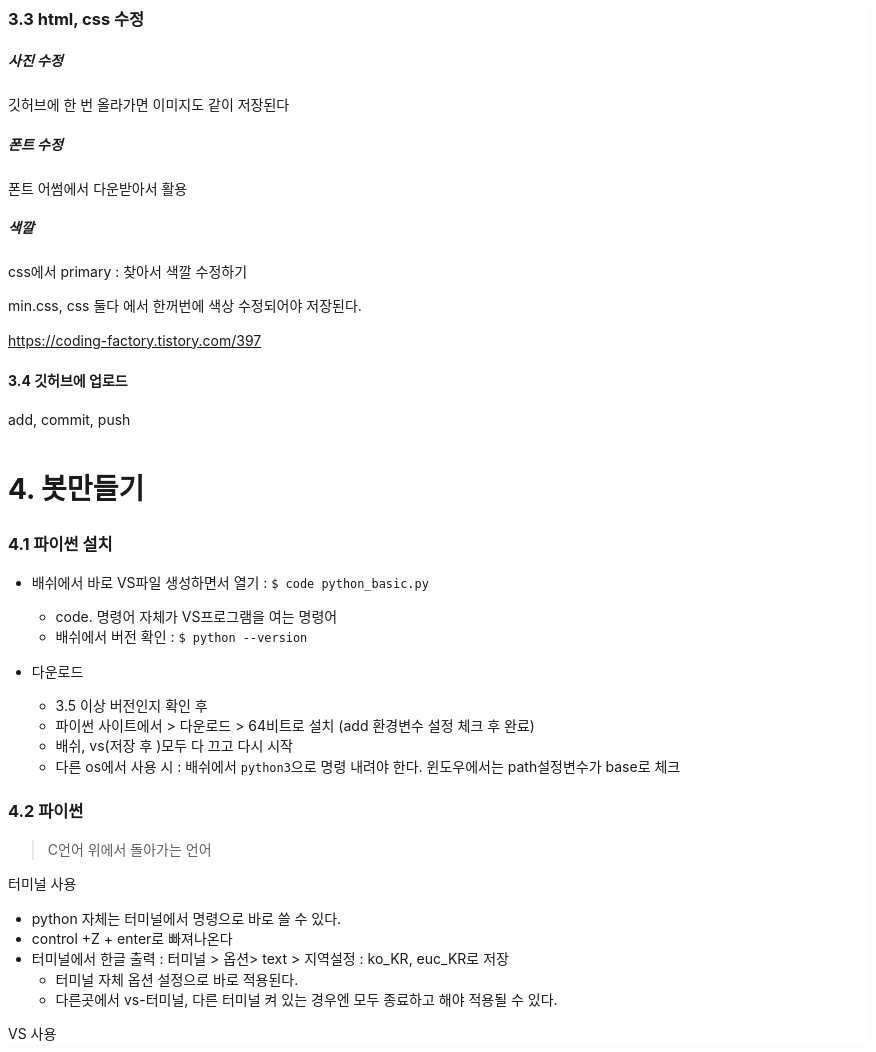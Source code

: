 

### 3.3 html, css 수정 

##### 사진 수정 

깃허브에 한 번 올라가면 이미지도 같이 저장된다 

##### 폰트 수정 

폰트 어썸에서 다운받아서 활용

##### 색깔  

css에서 primary  : 찾아서 색깔 수정하기 

min.css, css 둘다 에서 한꺼번에 색상 수정되어야 저장된다. 

https://coding-factory.tistory.com/397



#### 3.4 깃허브에 업로드

add, commit, push 



# 4. 봇만들기

### 4.1 파이썬 설치 

- 배쉬에서 바로 VS파일 생성하면서 열기 : `$ code python_basic.py`
  - code. 명령어 자체가 VS프로그램을 여는 명령어 
  - 배쉬에서 버전 확인 : `$ python --version`

- 다운로드 

  - 3.5 이상 버전인지 확인 후 
  - 파이썬 사이트에서 > 다운로드 > 64비트로 설치 (add 환경변수 설정 체크 후 완료)
  - 배쉬, vs(저장 후 )모두 다 끄고 다시 시작 
  - 다른 os에서 사용 시 : 배쉬에서 `python3`으로 명령 내려야 한다. 윈도우에서는 path설정변수가 base로 체크

  

### 4.2 파이썬 

> C언어 위에서 돌아가는 언어 

터미널 사용 

- python 자체는 터미널에서 명령으로 바로 쓸 수 있다. 
- control +Z + enter로 빠져나온다 
- 터미널에서 한글 출력 : 터미널 > 옵션> text > 지역설정 : ko_KR, euc_KR로 저장
  - 터미널 자체 옵션 설정으로 바로 적용된다.
  - 다른곳에서 vs-터미널, 다른 터미널 켜 있는 경우엔 모두 종료하고 해야 적용될 수 있다.

VS 사용
